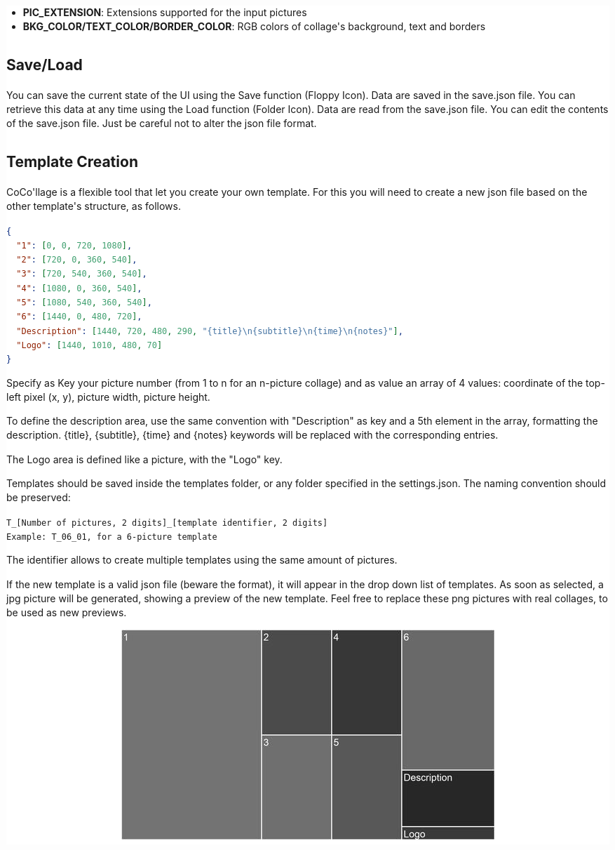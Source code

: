 + **PIC_EXTENSION**: Extensions supported for the input pictures
+ **BKG_COLOR/TEXT_COLOR/BORDER_COLOR**: RGB colors of collage's background, text and borders

## Save/Load

You can save the current state of the UI using the Save function (Floppy Icon). Data are saved in the save.json file.
You can retrieve this data at any time using the Load function (Folder Icon). Data are read from the save.json file.
You can edit the contents of the save.json file. Just be careful not to alter the json file format.

## Template Creation
CoCo'llage is a flexible tool that let you create your own template. For this you will need to create a new json file based on the other template's structure, as follows.

```json
{
  "1": [0, 0, 720, 1080],
  "2": [720, 0, 360, 540],
  "3": [720, 540, 360, 540],
  "4": [1080, 0, 360, 540],
  "5": [1080, 540, 360, 540],
  "6": [1440, 0, 480, 720],
  "Description": [1440, 720, 480, 290, "{title}\n{subtitle}\n{time}\n{notes}"],
  "Logo": [1440, 1010, 480, 70]
}
```
Specify as Key your picture number (from 1 to n for an n-picture collage) and as value an array of 4 values:
coordinate of the top-left pixel (x, y), picture width, picture height.

To define the description area, use the same convention with "Description" as key and a 5th element in the array, formatting the description. {title}, {subtitle}, {time} and {notes} keywords will be replaced with the corresponding entries.

The Logo area is defined like a picture, with the "Logo" key.

Templates should be saved inside the templates folder, or any folder specified in the settings.json. The naming convention should be preserved:
```
T_[Number of pictures, 2 digits]_[template identifier, 2 digits]
Example: T_06_01, for a 6-picture template 
```
The identifier allows to create multiple templates using the same amount of pictures.

If the new template is a valid json file (beware the format), it will appear in the drop down list of templates. As soon as selected, a jpg picture will be generated, showing a preview of the new template. Feel free to replace these png pictures with real collages, to be used as new previews.

<p align="center"><img src="templates/T_06_01.jpg" width="533"></p>

